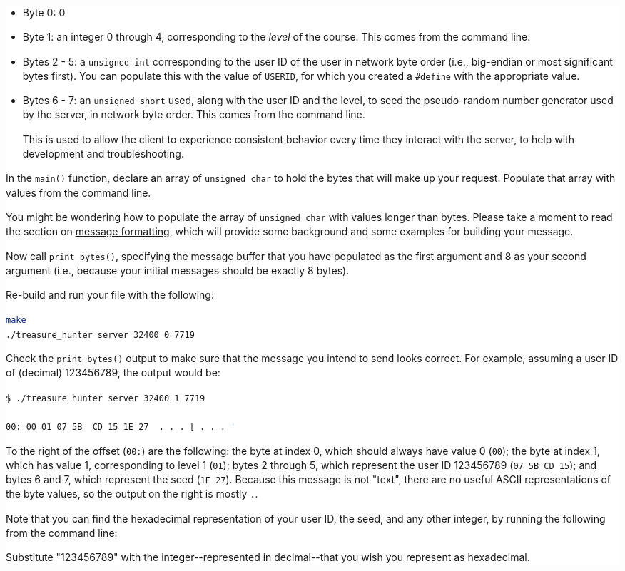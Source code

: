  - Byte 0: 0
 - Byte 1: an integer 0 through 4, corresponding to the *level* of the
   course.  This comes from the command line.
 - Bytes 2 - 5: a `unsigned int` corresponding to the user ID of the user in
   network byte order (i.e., big-endian or most significant bytes first).
   You can populate this with the value of `USERID`, for which you created a
   `#define` with the appropriate value.
 - Bytes 6 - 7: an `unsigned short` used, along with the user ID and the level,
   to seed the pseudo-random number generator used by the server, in network
   byte order.  This comes from the command line.

   This is used to allow the client to experience consistent behavior every
   time they interact with the server, to help with development and
   troubleshooting.

In the `main()` function, declare an array of `unsigned char` to hold the bytes
that will make up your request.  Populate that array with values from the
command line.

You might be wondering how to populate the array of `unsigned char` with values
longer than bytes.  Please take a moment to read the section on
[message formatting](#message-formatting), which will provide some background
and some examples for building your message.

Now call `print_bytes()`, specifying the message buffer that you have populated
as the first argument and 8 as your second argument (i.e., because your initial
messages should be exactly 8 bytes).

Re-build and run your file with the following:

```bash
make
./treasure_hunter server 32400 0 7719
```

Check the `print_bytes()` output to make sure that the message you intend to
send looks correct.  For example, assuming a user ID of (decimal) 123456789,
the output would be:

```bash
$ ./treasure_hunter server 32400 1 7719

00: 00 01 07 5B  CD 15 1E 27  . . . [ . . . '
```

To the right of the offset (`00:`) are the following: the byte at index 0,
which should always have value 0 (`00`); the byte at index 1, which has value
1, corresponding to level 1 (`01`); bytes 2 through 5, which represent the user
ID 123456789 (`07 5B CD 15`); and bytes 6 and 7, which represent the seed
(`1E 27`).  Because this message is not "text", there are no useful ASCII
representations of the byte values, so the output on the right is mostly `.`.

Note that you can find the hexadecimal representation of your user ID, the
seed, and any other integer, by running the following from the command line:

Substitute "123456789" with the integer--represented in decimal--that you wish
you represent as hexadecimal.
